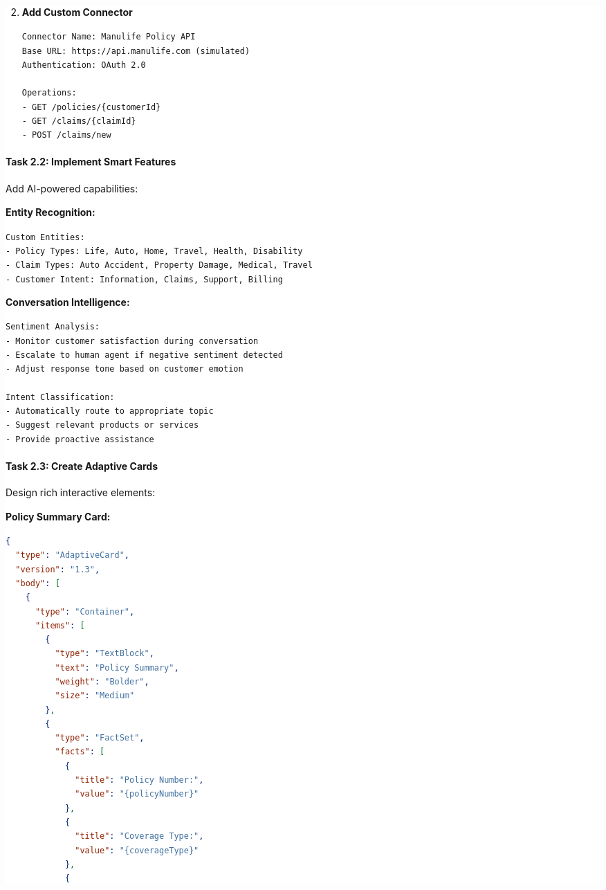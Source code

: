 2. **Add Custom Connector**
   ```
   Connector Name: Manulife Policy API
   Base URL: https://api.manulife.com (simulated)
   Authentication: OAuth 2.0
   
   Operations:
   - GET /policies/{customerId}
   - GET /claims/{claimId}
   - POST /claims/new
   ```

#### Task 2.2: Implement Smart Features
Add AI-powered capabilities:

**Entity Recognition:**
```
Custom Entities:
- Policy Types: Life, Auto, Home, Travel, Health, Disability
- Claim Types: Auto Accident, Property Damage, Medical, Travel
- Customer Intent: Information, Claims, Support, Billing
```

**Conversation Intelligence:**
```
Sentiment Analysis:
- Monitor customer satisfaction during conversation
- Escalate to human agent if negative sentiment detected
- Adjust response tone based on customer emotion

Intent Classification:
- Automatically route to appropriate topic
- Suggest relevant products or services
- Provide proactive assistance
```

#### Task 2.3: Create Adaptive Cards
Design rich interactive elements:

**Policy Summary Card:**
```json
{
  "type": "AdaptiveCard",
  "version": "1.3",
  "body": [
    {
      "type": "Container",
      "items": [
        {
          "type": "TextBlock",
          "text": "Policy Summary",
          "weight": "Bolder",
          "size": "Medium"
        },
        {
          "type": "FactSet",
          "facts": [
            {
              "title": "Policy Number:",
              "value": "{policyNumber}"
            },
            {
              "title": "Coverage Type:",
              "value": "{coverageType}"
            },
            {
```